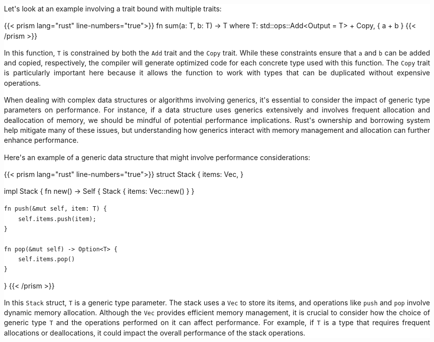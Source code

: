 <p style="text-align: justify;">
Let's look at an example involving a trait bound with multiple traits:
</p>

{{< prism lang="rust" line-numbers="true">}}
fn sum<T>(a: T, b: T) -> T
where
    T: std::ops::Add<Output = T> + Copy,
{
    a + b
}
{{< /prism >}}
<p style="text-align: justify;">
In this function, <code>T</code> is constrained by both the <code>Add</code> trait and the <code>Copy</code> trait. While these constraints ensure that <code>a</code> and <code>b</code> can be added and copied, respectively, the compiler will generate optimized code for each concrete type used with this function. The <code>Copy</code> trait is particularly important here because it allows the function to work with types that can be duplicated without expensive operations.
</p>

<p style="text-align: justify;">
When dealing with complex data structures or algorithms involving generics, it's essential to consider the impact of generic type parameters on performance. For instance, if a data structure uses generics extensively and involves frequent allocation and deallocation of memory, we should be mindful of potential performance implications. Rust's ownership and borrowing system help mitigate many of these issues, but understanding how generics interact with memory management and allocation can further enhance performance.
</p>

<p style="text-align: justify;">
Here's an example of a generic data structure that might involve performance considerations:
</p>

{{< prism lang="rust" line-numbers="true">}}
struct Stack<T> {
    items: Vec<T>,
}

impl<T> Stack<T> {
    fn new() -> Self {
        Stack { items: Vec::new() }
    }

    fn push(&mut self, item: T) {
        self.items.push(item);
    }

    fn pop(&mut self) -> Option<T> {
        self.items.pop()
    }
}
{{< /prism >}}
<p style="text-align: justify;">
In this <code>Stack</code> struct, <code>T</code> is a generic type parameter. The stack uses a <code>Vec<T></code> to store its items, and operations like <code>push</code> and <code>pop</code> involve dynamic memory allocation. Although the <code>Vec</code> provides efficient memory management, it is crucial to consider how the choice of generic type <code>T</code> and the operations performed on it can affect performance. For example, if <code>T</code> is a type that requires frequent allocations or deallocations, it could impact the overall performance of the stack operations.
</p>
